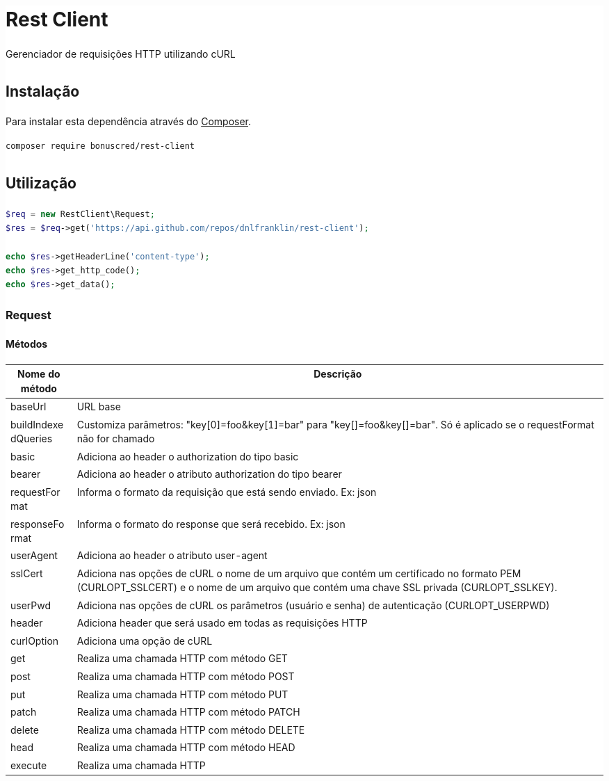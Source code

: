 # Rest Client

Gerenciador de requisições HTTP utilizando cURL

## Instalação

Para instalar esta dependência através do [Composer](https://getcomposer.org/).
```shell
composer require bonuscred/rest-client
```

## Utilização

```php
$req = new RestClient\Request;
$res = $req->get('https://api.github.com/repos/dnlfranklin/rest-client');

echo $res->getHeaderLine('content-type');
echo $res->get_http_code();
echo $res->get_data(); 
```

### Request

#### Métodos

| Nome do método | Descrição |
|--------|-----------|
|baseUrl|URL base|
|buildIndexedQueries|Customiza parâmetros: "key[0]=foo&key[1]=bar" para "key[]=foo&key[]=bar". Só é aplicado se o requestFormat não for chamado|
|basic|Adiciona ao header o authorization do tipo basic|
|bearer|Adiciona ao header o atributo authorization do tipo bearer|
|requestFormat|Informa o formato da requisição que está sendo enviado. Ex: json|
|responseFormat|Informa o formato do response que será recebido. Ex: json|
|userAgent|Adiciona ao header o atributo user-agent|
|sslCert|Adiciona nas opções de cURL o nome de um arquivo que contém um certificado no formato PEM (CURLOPT_SSLCERT) e o nome de um arquivo que contém uma chave SSL privada (CURLOPT_SSLKEY).
|userPwd|Adiciona nas opções de cURL os parâmetros (usuário e senha) de autenticação (CURLOPT_USERPWD)|
|header|Adiciona header que será usado em todas as requisições HTTP|
|curlOption|Adiciona uma opção de cURL|
|get|Realiza uma chamada HTTP com método GET|
|post|Realiza uma chamada HTTP com método POST|
|put|Realiza uma chamada HTTP com método PUT|
|patch|Realiza uma chamada HTTP com método PATCH|
|delete|Realiza uma chamada HTTP com método DELETE|
|head|Realiza uma chamada HTTP com método HEAD|
|execute|Realiza uma chamada HTTP|

